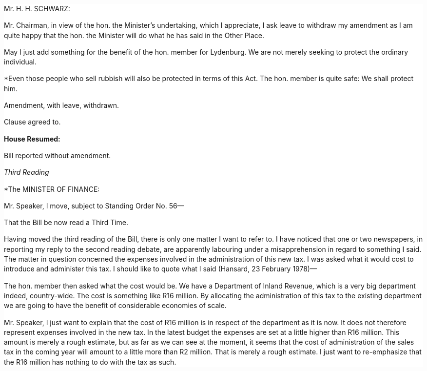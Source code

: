 </speech>

<speech by="#schwarz">

<from><span class="col_1997-1998" refersTo="page_1016"/>Mr. <person refersTo="hansard_za">H. H. SCHWARZ</person>:</from>

<p>Mr. Chairman, in view of the hon. the Minister&#x2019;s undertaking, which I appreciate, I ask leave to withdraw my amendment as I am quite happy that the hon. the Minister will do what he has said in the Other Place.</p>

<p>May I just add something for the benefit of the hon. member for Lydenburg. We are not merely seeking to protect the ordinary individual.</p>

<p>*Even those people who sell rubbish will also be protected in terms of this Act. The hon. member is quite safe: We shall protect him.</p>

<p>Amendment, with leave, withdrawn.</p>

<p>Clause agreed to.</p>

<p><b>House Resumed:</b></p>

<p>Bill reported without amendment.</p>

<p><i>Third Reading</i></p>

</speech>

<speech by="#minister_of_finance">

<from>*The <person refersTo="hansard_za">MINISTER OF FINANCE</person>:</from>

<p>Mr. Speaker, I move, subject to Standing Order No. 56&#x2014;</p>

<block name="quote">That the Bill be now read a Third Time.</block>

<p>Having moved the third reading of the Bill, there is only one matter I want to refer to. I have noticed that one or two newspapers, in reporting my reply to the second reading debate, are apparently labouring under a misapprehension in regard to something I said. The matter in question concerned the expenses involved in the administration of this new tax. I was asked what it would cost to introduce and administer this tax. I should like to quote what I said (Hansard, 23 February 1978)&#x2014;</p>

<block name="quote">The hon. member then asked what the cost would be. We have a Department of Inland Revenue, which is a very big department indeed, country-wide. The cost is something like R16 million. By allocating the administration of this tax to the existing department we are going to have the benefit of considerable economies of scale.</block>

<p>Mr. Speaker, I just want to explain that the cost of R16 million is in respect of the department as it is now. It does not therefore represent expenses involved in the new tax. In the latest budget the expenses are set at a little higher than R16 million. This amount is merely a rough estimate, but as far as we can see at the moment, it seems that the cost of administration of the sales tax in the coming year will amount to a little more than R2 million. That is merely a rough estimate. I just want to re-emphasize that the R16 million has nothing to do with the tax as such.</p>

</speech>

<speech by="#schwarz">

